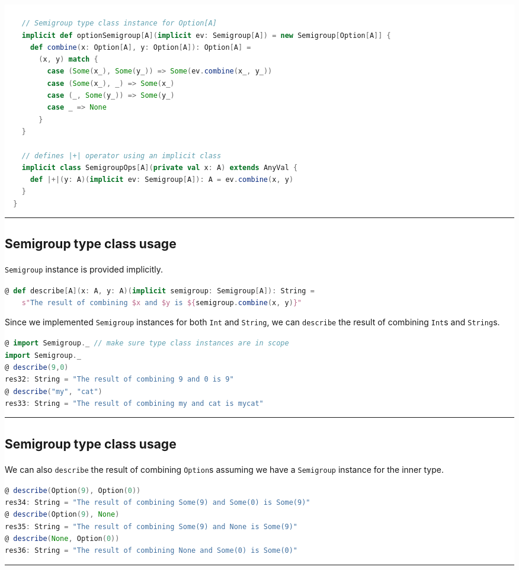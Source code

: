 ```scala

    // Semigroup type class instance for Option[A]
    implicit def optionSemigroup[A](implicit ev: Semigroup[A]) = new Semigroup[Option[A]] {
      def combine(x: Option[A], y: Option[A]): Option[A] =
        (x, y) match {
          case (Some(x_), Some(y_)) => Some(ev.combine(x_, y_))
          case (Some(x_), _) => Some(x_)
          case (_, Some(y_)) => Some(y_)
          case _ => None
        }
    }

    // defines |+| operator using an implicit class
    implicit class SemigroupOps[A](private val x: A) extends AnyVal {
      def |+|(y: A)(implicit ev: Semigroup[A]): A = ev.combine(x, y)
    }
  }
```

---

## Semigroup type class usage

`Semigroup` instance is provided implicitly.

```scala
@ def describe[A](x: A, y: A)(implicit semigroup: Semigroup[A]): String =
    s"The result of combining $x and $y is ${semigroup.combine(x, y)}"
```

Since we implemented `Semigroup` instances for both `Int` and `String`, we can `describe` the result of combining `Int`s and `String`s.

```scala
@ import Semigroup._ // make sure type class instances are in scope
import Semigroup._
@ describe(9,0)
res32: String = "The result of combining 9 and 0 is 9"
@ describe("my", "cat")
res33: String = "The result of combining my and cat is mycat"
```

---

## Semigroup type class usage

We can also `describe` the result of combining `Option`s assuming we have a `Semigroup` instance for the inner type.

```scala
@ describe(Option(9), Option(0))
res34: String = "The result of combining Some(9) and Some(0) is Some(9)"
@ describe(Option(9), None)
res35: String = "The result of combining Some(9) and None is Some(9)"
@ describe(None, Option(0))
res36: String = "The result of combining None and Some(0) is Some(0)"
```

---